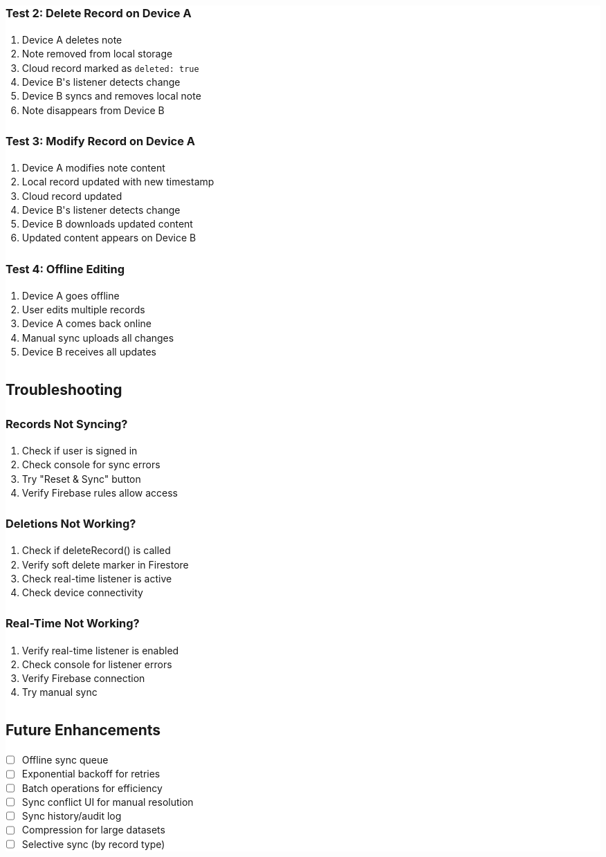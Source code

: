 ### Test 2: Delete Record on Device A
1. Device A deletes note
2. Note removed from local storage
3. Cloud record marked as `deleted: true`
4. Device B's listener detects change
5. Device B syncs and removes local note
6. Note disappears from Device B

### Test 3: Modify Record on Device A
1. Device A modifies note content
2. Local record updated with new timestamp
3. Cloud record updated
4. Device B's listener detects change
5. Device B downloads updated content
6. Updated content appears on Device B

### Test 4: Offline Editing
1. Device A goes offline
2. User edits multiple records
3. Device A comes back online
4. Manual sync uploads all changes
5. Device B receives all updates

## Troubleshooting

### Records Not Syncing?
1. Check if user is signed in
2. Check console for sync errors
3. Try "Reset & Sync" button
4. Verify Firebase rules allow access

### Deletions Not Working?
1. Check if deleteRecord() is called
2. Verify soft delete marker in Firestore
3. Check real-time listener is active
4. Check device connectivity

### Real-Time Not Working?
1. Verify real-time listener is enabled
2. Check console for listener errors
3. Verify Firebase connection
4. Try manual sync

## Future Enhancements

- [ ] Offline sync queue
- [ ] Exponential backoff for retries
- [ ] Batch operations for efficiency
- [ ] Sync conflict UI for manual resolution
- [ ] Sync history/audit log
- [ ] Compression for large datasets
- [ ] Selective sync (by record type)
